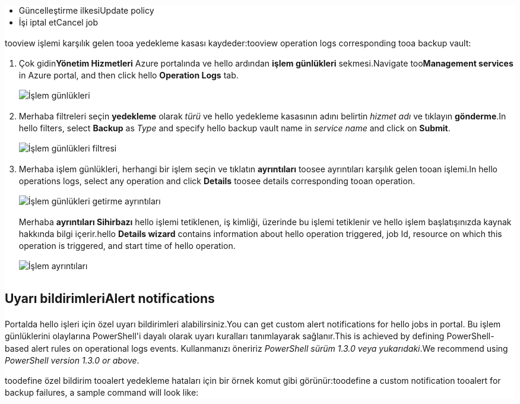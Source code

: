 * <span data-ttu-id="76199-225">Güncelleştirme ilkesi</span><span class="sxs-lookup"><span data-stu-id="76199-225">Update policy</span></span>
* <span data-ttu-id="76199-226">İşi iptal et</span><span class="sxs-lookup"><span data-stu-id="76199-226">Cancel job</span></span>

<span data-ttu-id="76199-227">tooview işlemi karşılık gelen tooa yedekleme kasası kaydeder:</span><span class="sxs-lookup"><span data-stu-id="76199-227">tooview operation logs corresponding tooa backup vault:</span></span>

1. <span data-ttu-id="76199-228">Çok gidin**Yönetim Hizmetleri** Azure portalında ve hello ardından **işlem günlükleri** sekmesi.</span><span class="sxs-lookup"><span data-stu-id="76199-228">Navigate too**Management services** in Azure portal, and then click hello **Operation Logs** tab.</span></span>

    ![İşlem günlükleri](./media/backup-azure-manage-vms/ops-logs.png)
2. <span data-ttu-id="76199-230">Merhaba filtreleri seçin **yedekleme** olarak *türü* ve hello yedekleme kasasının adını belirtin *hizmet adı* ve tıklayın **gönderme**.</span><span class="sxs-lookup"><span data-stu-id="76199-230">In hello filters, select **Backup** as *Type* and specify hello backup vault name in *service name* and click on **Submit**.</span></span>

    ![İşlem günlükleri filtresi](./media/backup-azure-manage-vms/ops-logs-filter.png)
3. <span data-ttu-id="76199-232">Merhaba işlem günlükleri, herhangi bir işlem seçin ve tıklatın **ayrıntıları** toosee ayrıntıları karşılık gelen tooan işlemi.</span><span class="sxs-lookup"><span data-stu-id="76199-232">In hello operations logs, select any operation and click  **Details** toosee details corresponding tooan operation.</span></span>

    ![İşlem günlükleri getirme ayrıntıları](./media/backup-azure-manage-vms/ops-logs-details.png)

    <span data-ttu-id="76199-234">Merhaba **ayrıntıları Sihirbazı** hello işlemi tetiklenen, iş kimliği, üzerinde bu işlemi tetiklenir ve hello işlem başlatışınızda kaynak hakkında bilgi içerir.</span><span class="sxs-lookup"><span data-stu-id="76199-234">hello **Details wizard** contains information about hello operation triggered, job Id, resource on which this operation is triggered, and start time of hello operation.</span></span>

    ![İşlem ayrıntıları](./media/backup-azure-manage-vms/ops-logs-details-window.png)

## <a name="alert-notifications"></a><span data-ttu-id="76199-236">Uyarı bildirimleri</span><span class="sxs-lookup"><span data-stu-id="76199-236">Alert notifications</span></span>
<span data-ttu-id="76199-237">Portalda hello işleri için özel uyarı bildirimleri alabilirsiniz.</span><span class="sxs-lookup"><span data-stu-id="76199-237">You can get custom alert notifications for hello jobs in portal.</span></span> <span data-ttu-id="76199-238">Bu işlem günlüklerini olaylarına PowerShell'i dayalı olarak uyarı kuralları tanımlayarak sağlanır.</span><span class="sxs-lookup"><span data-stu-id="76199-238">This is achieved by defining PowerShell-based alert rules on operational logs events.</span></span> <span data-ttu-id="76199-239">Kullanmanızı öneririz *PowerShell sürüm 1.3.0 veya yukarıdaki*.</span><span class="sxs-lookup"><span data-stu-id="76199-239">We recommend using *PowerShell version 1.3.0 or above*.</span></span>

<span data-ttu-id="76199-240">toodefine özel bildirim tooalert yedekleme hataları için bir örnek komut gibi görünür:</span><span class="sxs-lookup"><span data-stu-id="76199-240">toodefine a custom notification tooalert for backup failures, a sample command will look like:</span></span>
